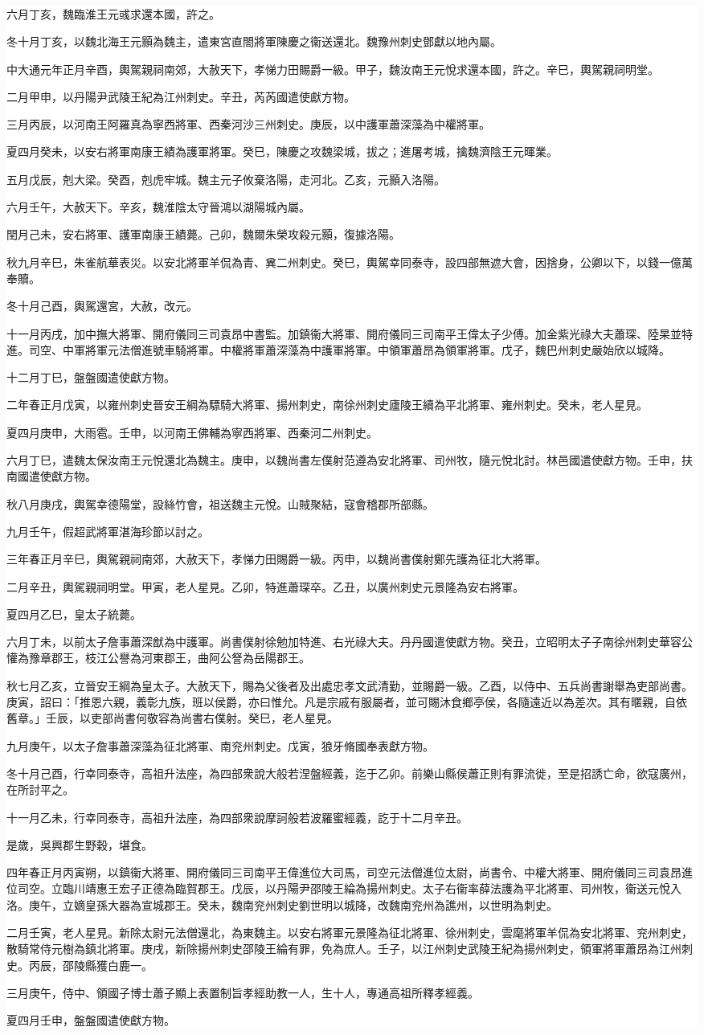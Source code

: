 六月丁亥，魏臨淮王元彧求還本國，許之。

冬十月丁亥，以魏北海王元顥為魏主，遣東宮直閤將軍陳慶之衞送還北。魏豫州刺史鄧獻以地內屬。

中大通元年正月辛酉，輿駕親祠南郊，大赦天下，孝悌力田賜爵一級。甲子，魏汝南王元悅求還本國，許之。辛巳，輿駕親祠明堂。

二月甲申，以丹陽尹武陵王紀為江州刺史。辛丑，芮芮國遣使獻方物。

三月丙辰，以河南王阿羅真為寧西將軍、西秦河沙三州刺史。庚辰，以中護軍蕭深藻為中權將軍。

夏四月癸未，以安右將軍南康王績為護軍將軍。癸巳，陳慶之攻魏梁城，拔之；進屠考城，擒魏濟陰王元暉業。

五月戊辰，剋大梁。癸酉，剋虎牢城。魏主元子攸棄洛陽，走河北。乙亥，元顥入洛陽。

六月壬午，大赦天下。辛亥，魏淮陰太守晉鴻以湖陽城內屬。

閏月己未，安右將軍、護軍南康王績薨。己卯，魏爾朱榮攻殺元顥，復據洛陽。

秋九月辛巳，朱雀航華表災。以安北將軍羊侃為青、兾二州刺史。癸巳，輿駕幸同泰寺，設四部無遮大會，因捨身，公卿以下，以錢一億萬奉贖。

冬十月己酉，輿駕還宮，大赦，改元。

十一月丙戌，加中撫大將軍、開府儀同三司袁昂中書監。加鎮衞大將軍、開府儀同三司南平王偉太子少傅。加金紫光祿大夫蕭琛、陸杲並特進。司空、中軍將軍元法僧進號車騎將軍。中權將軍蕭深藻為中護軍將軍。中領軍蕭昂為領軍將軍。戊子，魏巴州刺史嚴始欣以城降。

十二月丁巳，盤盤國遣使獻方物。

二年春正月戊寅，以雍州刺史晉安王綱為驃騎大將軍、揚州刺史，南徐州刺史廬陵王續為平北將軍、雍州刺史。癸未，老人星見。

夏四月庚申，大雨雹。壬申，以河南王佛輔為寧西將軍、西秦河二州刺史。

六月丁巳，遣魏太保汝南王元悅還北為魏主。庚申，以魏尚書左僕射范遵為安北將軍、司州牧，隨元悅北討。林邑國遣使獻方物。壬申，扶南國遣使獻方物。

秋八月庚戌，輿駕幸德陽堂，設絲竹會，祖送魏主元悅。山賊聚結，寇會稽郡所部縣。

九月壬午，假超武將軍湛海珍節以討之。

三年春正月辛巳，輿駕親祠南郊，大赦天下，孝悌力田賜爵一級。丙申，以魏尚書僕射鄭先護為征北大將軍。

二月辛丑，輿駕親祠明堂。甲寅，老人星見。乙卯，特進蕭琛卒。乙丑，以廣州刺史元景隆為安右將軍。

夏四月乙巳，皇太子統薨。

六月丁未，以前太子詹事蕭深猷為中護軍。尚書僕射徐勉加特進、右光祿大夫。丹丹國遣使獻方物。癸丑，立昭明太子子南徐州刺史華容公懽為豫章郡王，枝江公譽為河東郡王，曲阿公詧為岳陽郡王。

秋七月乙亥，立晉安王綱為皇太子。大赦天下，賜為父後者及出處忠孝文武清勤，並賜爵一級。乙酉，以侍中、五兵尚書謝舉為吏部尚書。庚寅，詔曰：「推恩六親，義彰九族，班以侯爵，亦曰惟允。凡是宗戚有服屬者，並可賜沐食鄉亭侯，各隨遠近以為差次。其有暱親，自依舊章。」壬辰，以吏部尚書何敬容為尚書右僕射。癸巳，老人星見。

九月庚午，以太子詹事蕭深藻為征北將軍、南兖州刺史。戊寅，狼牙脩國奉表獻方物。

冬十月己酉，行幸同泰寺，高祖升法座，為四部衆說大般若涅盤經義，迄于乙卯。前樂山縣侯蕭正則有罪流徙，至是招誘亡命，欲寇廣州，在所討平之。

十一月乙未，行幸同泰寺，高祖升法座，為四部衆說摩訶般若波羅蜜經義，訖于十二月辛丑。

是歲，吳興郡生野穀，堪食。

四年春正月丙寅朔，以鎮衞大將軍、開府儀同三司南平王偉進位大司馬，司空元法僧進位太尉，尚書令、中權大將軍、開府儀同三司袁昂進位司空。立臨川靖惠王宏子正德為臨賀郡王。戊辰，以丹陽尹邵陵王綸為揚州刺史。太子右衞率薛法護為平北將軍、司州牧，衞送元悅入洛。庚午，立嫡皇孫大器為宣城郡王。癸未，魏南兖州刺史劉世明以城降，改魏南兖州為譙州，以世明為刺史。

二月壬寅，老人星見。新除太尉元法僧還北，為東魏主。以安右將軍元景隆為征北將軍、徐州刺史，雲麾將軍羊侃為安北將軍、兖州刺史，散騎常侍元樹為鎮北將軍。庚戌，新除揚州刺史邵陵王綸有罪，免為庶人。壬子，以江州刺史武陵王紀為揚州刺史，領軍將軍蕭昂為江州刺史。丙辰，邵陵縣獲白鹿一。

三月庚午，侍中、領國子博士蕭子顯上表置制旨孝經助教一人，生十人，專通高祖所釋孝經義。

夏四月壬申，盤盤國遣使獻方物。
